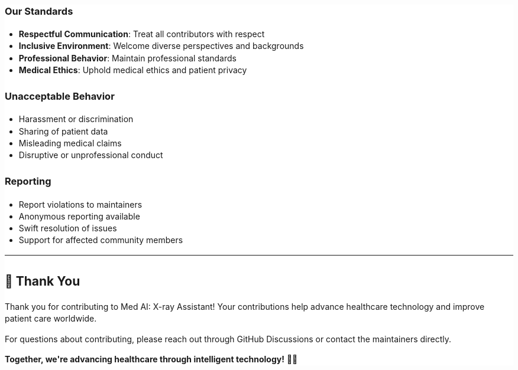 ### Our Standards
- **Respectful Communication**: Treat all contributors with respect
- **Inclusive Environment**: Welcome diverse perspectives and backgrounds
- **Professional Behavior**: Maintain professional standards
- **Medical Ethics**: Uphold medical ethics and patient privacy

### Unacceptable Behavior
- Harassment or discrimination
- Sharing of patient data
- Misleading medical claims
- Disruptive or unprofessional conduct

### Reporting
- Report violations to maintainers
- Anonymous reporting available
- Swift resolution of issues
- Support for affected community members

---

## 🎉 Thank You

Thank you for contributing to Med AI: X-ray Assistant! Your contributions help advance healthcare technology and improve patient care worldwide.

For questions about contributing, please reach out through GitHub Discussions or contact the maintainers directly.

**Together, we're advancing healthcare through intelligent technology!** 🏥✨
